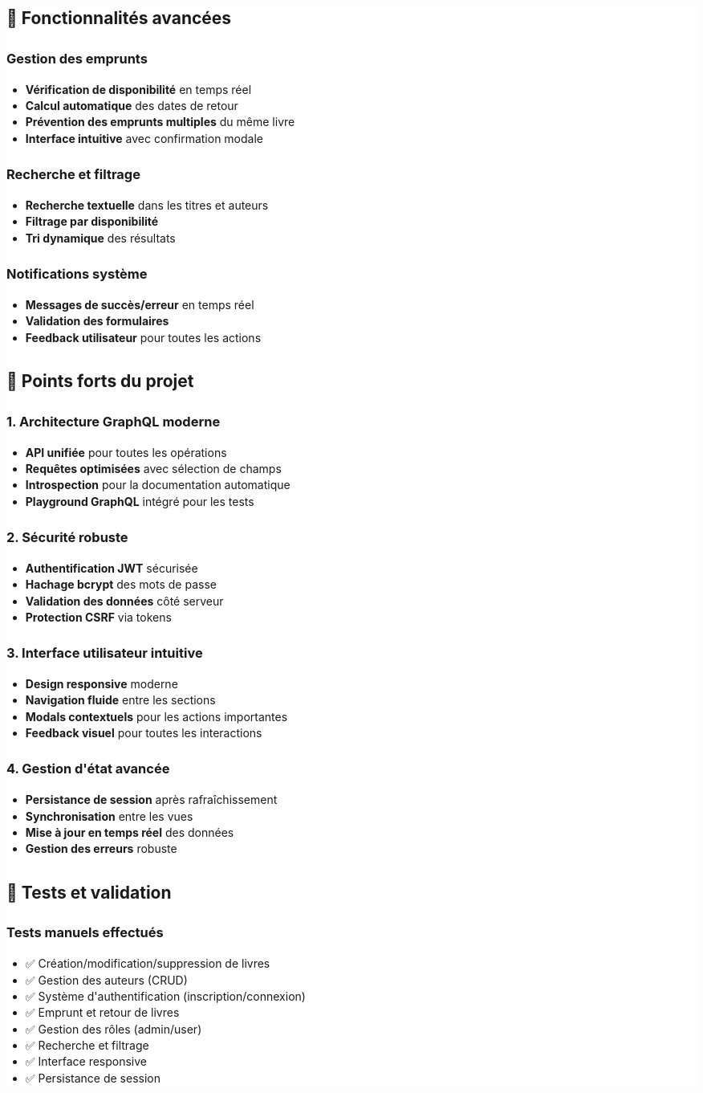 ## 🔄 Fonctionnalités avancées

### Gestion des emprunts
- **Vérification de disponibilité** en temps réel
- **Calcul automatique** des dates de retour
- **Prévention des emprunts multiples** du même livre
- **Interface intuitive** avec confirmation modale

### Recherche et filtrage
- **Recherche textuelle** dans les titres et auteurs
- **Filtrage par disponibilité**
- **Tri dynamique** des résultats

### Notifications système
- **Messages de succès/erreur** en temps réel
- **Validation des formulaires**
- **Feedback utilisateur** pour toutes les actions

## 🚀 Points forts du projet

### 1. Architecture GraphQL moderne
- **API unifiée** pour toutes les opérations
- **Requêtes optimisées** avec sélection de champs
- **Introspection** pour la documentation automatique
- **Playground GraphQL** intégré pour les tests

### 2. Sécurité robuste
- **Authentification JWT** sécurisée
- **Hachage bcrypt** des mots de passe
- **Validation des données** côté serveur
- **Protection CSRF** via tokens

### 3. Interface utilisateur intuitive
- **Design responsive** moderne
- **Navigation fluide** entre les sections
- **Modals contextuels** pour les actions importantes
- **Feedback visuel** pour toutes les interactions

### 4. Gestion d'état avancée
- **Persistance de session** après rafraîchissement
- **Synchronisation** entre les vues
- **Mise à jour en temps réel** des données
- **Gestion des erreurs** robuste

## 🧪 Tests et validation

### Tests manuels effectués
- ✅ Création/modification/suppression de livres
- ✅ Gestion des auteurs (CRUD)
- ✅ Système d'authentification (inscription/connexion)
- ✅ Emprunt et retour de livres
- ✅ Gestion des rôles (admin/user)
- ✅ Recherche et filtrage
- ✅ Interface responsive
- ✅ Persistance de session
